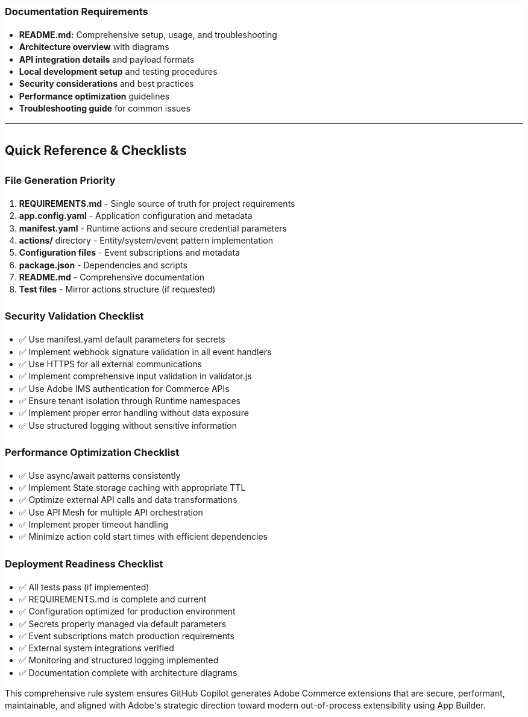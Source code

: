 ### **Documentation Requirements**
- **README.md:** Comprehensive setup, usage, and troubleshooting
- **Architecture overview** with diagrams
- **API integration details** and payload formats
- **Local development setup** and testing procedures
- **Security considerations** and best practices
- **Performance optimization** guidelines
- **Troubleshooting guide** for common issues

---

## **Quick Reference & Checklists**

### **File Generation Priority**
1. **REQUIREMENTS.md** - Single source of truth for project requirements
2. **app.config.yaml** - Application configuration and metadata
3. **manifest.yaml** - Runtime actions and secure credential parameters
4. **actions/** directory - Entity/system/event pattern implementation
5. **Configuration files** - Event subscriptions and metadata
6. **package.json** - Dependencies and scripts
7. **README.md** - Comprehensive documentation
8. **Test files** - Mirror actions structure (if requested)

### **Security Validation Checklist**
- ✅ Use manifest.yaml default parameters for secrets
- ✅ Implement webhook signature validation in all event handlers
- ✅ Use HTTPS for all external communications
- ✅ Implement comprehensive input validation in validator.js
- ✅ Use Adobe IMS authentication for Commerce APIs
- ✅ Ensure tenant isolation through Runtime namespaces
- ✅ Implement proper error handling without data exposure
- ✅ Use structured logging without sensitive information

### **Performance Optimization Checklist**
- ✅ Use async/await patterns consistently
- ✅ Implement State storage caching with appropriate TTL
- ✅ Optimize external API calls and data transformations
- ✅ Use API Mesh for multiple API orchestration
- ✅ Implement proper timeout handling
- ✅ Minimize action cold start times with efficient dependencies

### **Deployment Readiness Checklist**
- ✅ All tests pass (if implemented)
- ✅ REQUIREMENTS.md is complete and current
- ✅ Configuration optimized for production environment
- ✅ Secrets properly managed via default parameters
- ✅ Event subscriptions match production requirements
- ✅ External system integrations verified
- ✅ Monitoring and structured logging implemented
- ✅ Documentation complete with architecture diagrams

This comprehensive rule system ensures GitHub Copilot generates Adobe Commerce extensions that are secure, performant, maintainable, and aligned with Adobe's strategic direction toward modern out-of-process extensibility using App Builder.